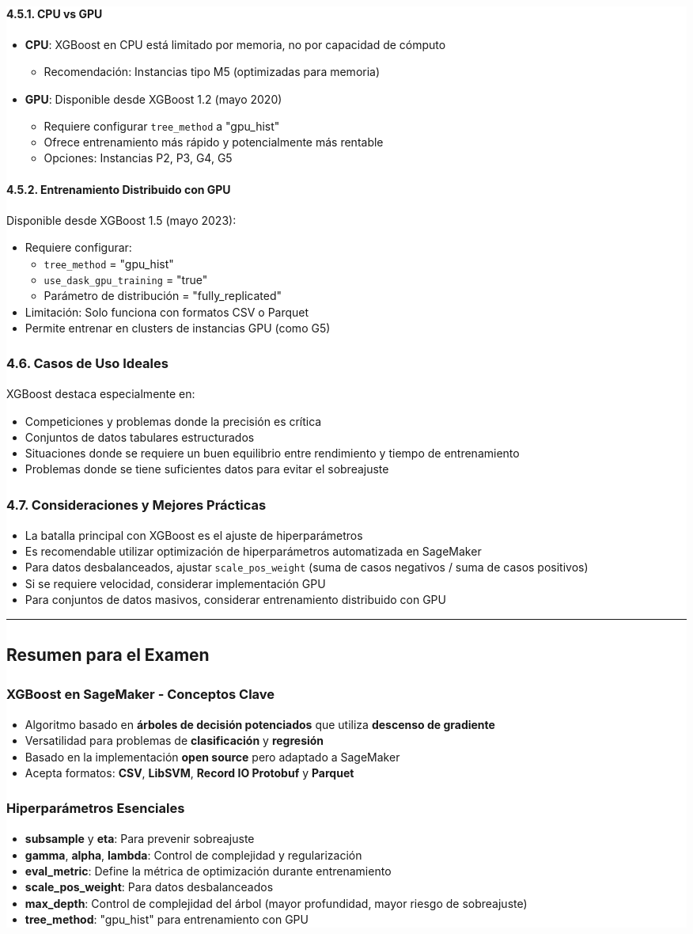 #### 4.5.1. CPU vs GPU
- **CPU**: XGBoost en CPU está limitado por memoria, no por capacidad de cómputo
  - Recomendación: Instancias tipo M5 (optimizadas para memoria)
  
- **GPU**: Disponible desde XGBoost 1.2 (mayo 2020)
  - Requiere configurar `tree_method` a "gpu_hist"
  - Ofrece entrenamiento más rápido y potencialmente más rentable
  - Opciones: Instancias P2, P3, G4, G5

#### 4.5.2. Entrenamiento Distribuido con GPU
Disponible desde XGBoost 1.5 (mayo 2023):
- Requiere configurar:
  - `tree_method` = "gpu_hist"
  - `use_dask_gpu_training` = "true"
  - Parámetro de distribución = "fully_replicated"
- Limitación: Solo funciona con formatos CSV o Parquet
- Permite entrenar en clusters de instancias GPU (como G5)

### 4.6. Casos de Uso Ideales

XGBoost destaca especialmente en:
- Competiciones y problemas donde la precisión es crítica
- Conjuntos de datos tabulares estructurados
- Situaciones donde se requiere un buen equilibrio entre rendimiento y tiempo de entrenamiento
- Problemas donde se tiene suficientes datos para evitar el sobreajuste

### 4.7. Consideraciones y Mejores Prácticas

- La batalla principal con XGBoost es el ajuste de hiperparámetros
- Es recomendable utilizar optimización de hiperparámetros automatizada en SageMaker
- Para datos desbalanceados, ajustar `scale_pos_weight` (suma de casos negativos / suma de casos positivos)
- Si se requiere velocidad, considerar implementación GPU
- Para conjuntos de datos masivos, considerar entrenamiento distribuido con GPU

---

## Resumen para el Examen

### XGBoost en SageMaker - Conceptos Clave
- Algoritmo basado en **árboles de decisión potenciados** que utiliza **descenso de gradiente**
- Versatilidad para problemas de **clasificación** y **regresión**
- Basado en la implementación **open source** pero adaptado a SageMaker
- Acepta formatos: **CSV**, **LibSVM**, **Record IO Protobuf** y **Parquet**

### Hiperparámetros Esenciales
- **subsample** y **eta**: Para prevenir sobreajuste
- **gamma**, **alpha**, **lambda**: Control de complejidad y regularización
- **eval_metric**: Define la métrica de optimización durante entrenamiento
- **scale_pos_weight**: Para datos desbalanceados
- **max_depth**: Control de complejidad del árbol (mayor profundidad, mayor riesgo de sobreajuste)
- **tree_method**: "gpu_hist" para entrenamiento con GPU
